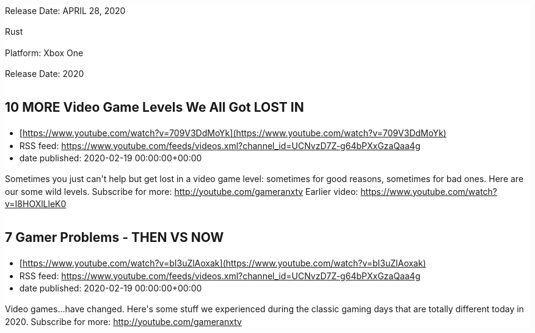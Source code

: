 Release Date: APRIL 28, 2020



Rust

Platform: Xbox One

Release Date: 2020

## 10 MORE Video Game Levels We All Got LOST IN
 - [https://www.youtube.com/watch?v=709V3DdMoYk](https://www.youtube.com/watch?v=709V3DdMoYk)
 - RSS feed: https://www.youtube.com/feeds/videos.xml?channel_id=UCNvzD7Z-g64bPXxGzaQaa4g
 - date published: 2020-02-19 00:00:00+00:00

Sometimes you just can't help but get lost in a video game level: sometimes for good reasons, sometimes for bad ones. Here are our some wild levels.
Subscribe for more: http://youtube.com/gameranxtv
Earlier video: https://www.youtube.com/watch?v=I8HOXlLleK0

## 7 Gamer Problems - THEN VS NOW
 - [https://www.youtube.com/watch?v=bI3uZlAoxak](https://www.youtube.com/watch?v=bI3uZlAoxak)
 - RSS feed: https://www.youtube.com/feeds/videos.xml?channel_id=UCNvzD7Z-g64bPXxGzaQaa4g
 - date published: 2020-02-19 00:00:00+00:00

Video games...have changed. Here's some stuff we experienced during the classic gaming days that are totally different today in 2020.
Subscribe for more: http://youtube.com/gameranxtv

